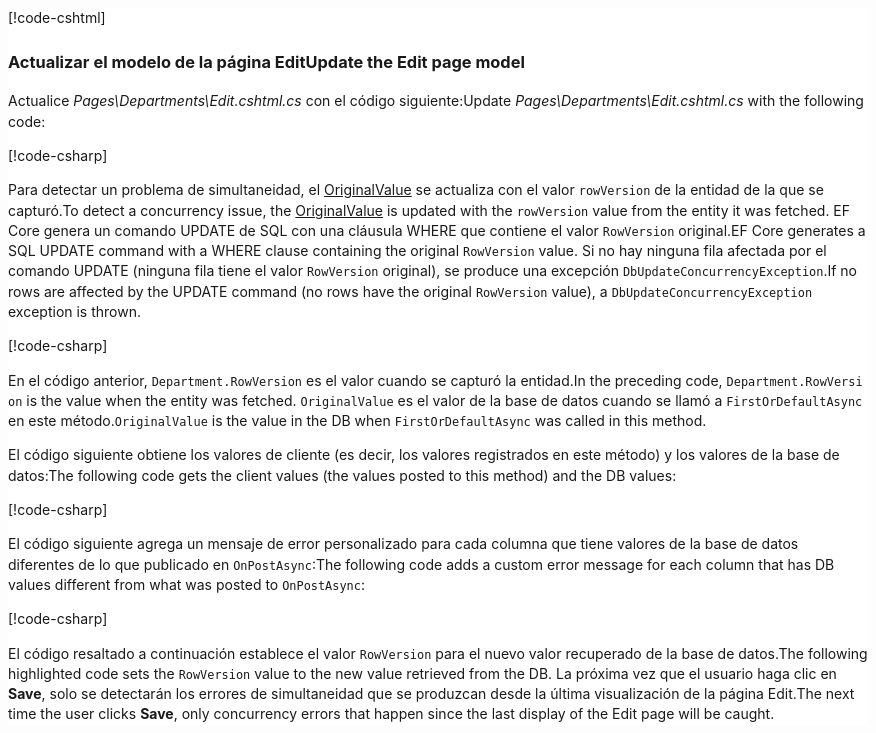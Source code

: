 [!code-cshtml[](intro/samples/cu/Pages/Departments/Index.cshtml?highlight=5,8,29,47,50)]

### <a name="update-the-edit-page-model"></a><span data-ttu-id="7e28b-432">Actualizar el modelo de la página Edit</span><span class="sxs-lookup"><span data-stu-id="7e28b-432">Update the Edit page model</span></span>

<span data-ttu-id="7e28b-433">Actualice *Pages\Departments\Edit.cshtml.cs* con el código siguiente:</span><span class="sxs-lookup"><span data-stu-id="7e28b-433">Update *Pages\Departments\Edit.cshtml.cs* with the following code:</span></span>

[!code-csharp[](intro/samples/cu/Pages/Departments/Edit.cshtml.cs?name=snippet)]

<span data-ttu-id="7e28b-434">Para detectar un problema de simultaneidad, el [OriginalValue](/dotnet/api/microsoft.entityframeworkcore.changetracking.propertyentry.originalvalue#Microsoft_EntityFrameworkCore_ChangeTracking_PropertyEntry_OriginalValue) se actualiza con el valor `rowVersion` de la entidad de la que se capturó.</span><span class="sxs-lookup"><span data-stu-id="7e28b-434">To detect a concurrency issue, the [OriginalValue](/dotnet/api/microsoft.entityframeworkcore.changetracking.propertyentry.originalvalue#Microsoft_EntityFrameworkCore_ChangeTracking_PropertyEntry_OriginalValue) is updated with the `rowVersion` value from the entity it was fetched.</span></span> <span data-ttu-id="7e28b-435">EF Core genera un comando UPDATE de SQL con una cláusula WHERE que contiene el valor `RowVersion` original.</span><span class="sxs-lookup"><span data-stu-id="7e28b-435">EF Core generates a SQL UPDATE command with a WHERE clause containing the original `RowVersion` value.</span></span> <span data-ttu-id="7e28b-436">Si no hay ninguna fila afectada por el comando UPDATE (ninguna fila tiene el valor `RowVersion` original), se produce una excepción `DbUpdateConcurrencyException`.</span><span class="sxs-lookup"><span data-stu-id="7e28b-436">If no rows are affected by the UPDATE command (no rows have the original `RowVersion` value), a `DbUpdateConcurrencyException` exception is thrown.</span></span>

[!code-csharp[](intro/samples/cu/Pages/Departments/Edit.cshtml.cs?name=snippet_rv&highlight=24-999)]

<span data-ttu-id="7e28b-437">En el código anterior, `Department.RowVersion` es el valor cuando se capturó la entidad.</span><span class="sxs-lookup"><span data-stu-id="7e28b-437">In the preceding code, `Department.RowVersion` is the value when the entity was fetched.</span></span> <span data-ttu-id="7e28b-438">`OriginalValue` es el valor de la base de datos cuando se llamó a `FirstOrDefaultAsync` en este método.</span><span class="sxs-lookup"><span data-stu-id="7e28b-438">`OriginalValue` is the value in the DB when `FirstOrDefaultAsync` was called in this method.</span></span>

<span data-ttu-id="7e28b-439">El código siguiente obtiene los valores de cliente (es decir, los valores registrados en este método) y los valores de la base de datos:</span><span class="sxs-lookup"><span data-stu-id="7e28b-439">The following code gets the client values (the values posted to this method) and the DB values:</span></span>

[!code-csharp[](intro/samples/cu/Pages/Departments/Edit.cshtml.cs?name=snippet_try&highlight=9,18)]

<span data-ttu-id="7e28b-440">El código siguiente agrega un mensaje de error personalizado para cada columna que tiene valores de la base de datos diferentes de lo que publicado en `OnPostAsync`:</span><span class="sxs-lookup"><span data-stu-id="7e28b-440">The following code adds a custom error message for each column that has DB values different from what was posted to `OnPostAsync`:</span></span>

[!code-csharp[](intro/samples/cu/Pages/Departments/Edit.cshtml.cs?name=snippet_err)]

<span data-ttu-id="7e28b-441">El código resaltado a continuación establece el valor `RowVersion` para el nuevo valor recuperado de la base de datos.</span><span class="sxs-lookup"><span data-stu-id="7e28b-441">The following highlighted code sets the `RowVersion` value to the new value retrieved from the DB.</span></span> <span data-ttu-id="7e28b-442">La próxima vez que el usuario haga clic en **Save**, solo se detectarán los errores de simultaneidad que se produzcan desde la última visualización de la página Edit.</span><span class="sxs-lookup"><span data-stu-id="7e28b-442">The next time the user clicks **Save**, only concurrency errors that happen since the last display of the Edit page will be caught.</span></span>
